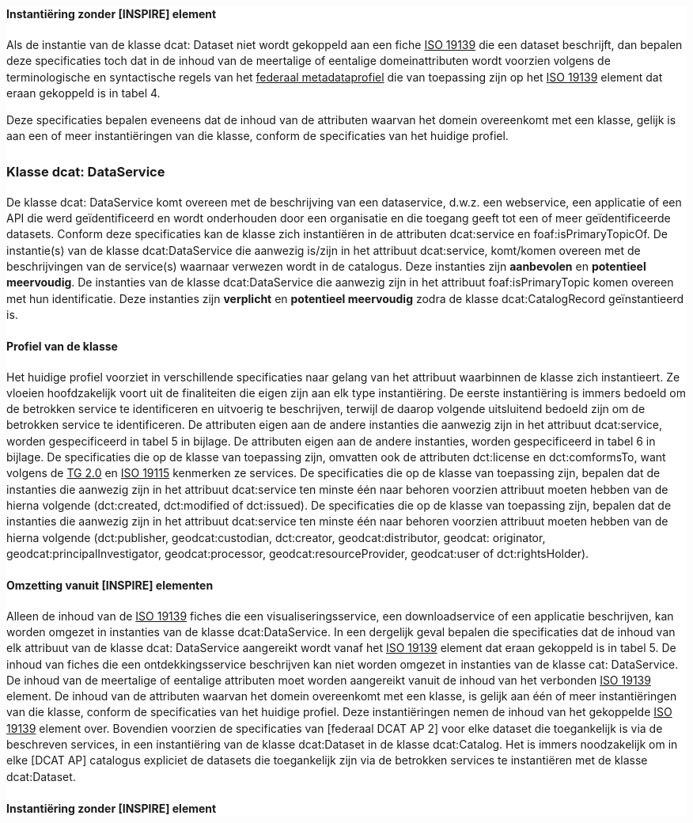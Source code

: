 #### Instantiëring zonder [INSPIRE] element
Als de instantie van de klasse dcat: Dataset niet wordt gekoppeld aan een fiche [ISO 19139](#ISO19139) die een dataset beschrijft, dan bepalen deze specificaties toch dat in de inhoud van de meertalige of eentalige domeinattributen wordt voorzien volgens de terminologische en syntactische regels van het [federaal metadataprofiel](#profildemétadonnéesfédéral) die van toepassing zijn op het [ISO 19139](#ISO19139) element dat eraan gekoppeld is in tabel 4.

Deze specificaties bepalen eveneens dat de inhoud van de attributen waarvan het domein overeenkomt met een klasse, gelijk is aan een of meer instantiëringen van die klasse, conform de specificaties van het huidige profiel.

### Klasse dcat: DataService
De klasse dcat: DataService komt overeen met de beschrijving van een dataservice, d.w.z. een webservice, een applicatie of een API die werd geïdentificeerd en wordt onderhouden door een organisatie en die toegang geeft tot een of meer geïdentificeerde datasets.
Conform deze specificaties kan de klasse zich instantiëren in de attributen dcat:service en foaf:isPrimaryTopicOf. De instantie(s) van de klasse dcat:DataService die aanwezig is/zijn in het attribuut dcat:service, komt/komen overeen met de beschrijvingen van de service(s) waarnaar verwezen wordt in de catalogus. Deze instanties zijn **aanbevolen** en **potentieel meervoudig**.
De instanties van de klasse dcat:DataService die aanwezig zijn in het attribuut foaf:isPrimaryTopic komen overeen met hun identificatie. Deze instanties zijn **verplicht** en **potentieel meervoudig** zodra de klasse dcat:CatalogRecord geïnstantieerd is.
#### Profiel van de klasse
Het huidige profiel voorziet in verschillende specificaties naar gelang van het attribuut waarbinnen de klasse zich instantieert. Ze vloeien hoofdzakelijk voort uit de finaliteiten die eigen zijn aan elk type instantiëring. De eerste instantiëring is immers bedoeld om de betrokken service te identificeren en uitvoerig te beschrijven, terwijl de daarop volgende uitsluitend bedoeld zijn om de betrokken service te identificeren.
De attributen eigen aan de andere instanties die aanwezig zijn in het attribuut dcat:service, worden gespecificeerd in tabel 5 in bijlage. De attributen eigen aan de andere instanties, worden gespecificeerd in tabel 6 in bijlage.
De specificaties die op de klasse van toepassing zijn, omvatten ook de attributen dct:license en dct:comformsTo, want volgens de [TG 2.0](#TG2) en [ISO 19115](#ISO19115) kenmerken ze services.
De specificaties die op de klasse van toepassing zijn, bepalen dat de instanties die aanwezig zijn in het attribuut dcat:service ten minste één naar behoren voorzien attribuut moeten hebben van de hierna volgende (dct:created, dct:modified of dct:issued).
De specificaties die op de klasse van toepassing zijn, bepalen dat de instanties die aanwezig zijn in het attribuut dcat:service ten minste één naar behoren voorzien attribuut moeten hebben van de hierna volgende (dct:publisher, geodcat:custodian, dct:creator, geodcat:distributor, geodcat: originator, geodcat:principalInvestigator, geodcat:processor, geodcat:resourceProvider, geodcat:user of dct:rightsHolder).

#### Omzetting vanuit [INSPIRE] elementen
Alleen de inhoud van de [ISO 19139](#ISO19139) fiches die een visualiseringsservice, een downloadservice of een applicatie beschrijven, kan worden omgezet in instanties van de klasse dcat:DataService. In een dergelijk geval bepalen die specificaties dat de inhoud van elk attribuut van de klasse dcat: DataService aangereikt wordt vanaf het [ISO 19139](#ISO19139) element dat eraan gekoppeld is in tabel 5. De inhoud van fiches die een ontdekkingsservice beschrijven kan niet worden omgezet in instanties van de klasse cat: DataService.
De inhoud van de meertalige of eentalige attributen moet worden aangereikt vanuit de inhoud van het verbonden [ISO 19139](#ISO19139) element. De inhoud van de attributen waarvan het domein overeenkomt met een klasse, is gelijk aan één of meer instantiëringen van die klasse, conform de specificaties van het huidige profiel. Deze instantiëringen nemen de inhoud van het gekoppelde [ISO 19139](#ISO19139) element over.
Bovendien voorzien de specificaties van [federaal DCAT AP 2] voor elke dataset die toegankelijk is via de beschreven services, in een instantiëring van de klasse dcat:Dataset in de klasse dcat:Catalog. Het is immers noodzakelijk om in elke [DCAT AP] catalogus expliciet de datasets die toegankelijk zijn via de betrokken services te instantiëren met de klasse dcat:Dataset.
#### Instantiëring zonder [INSPIRE] element

[^1]: De toepasselijke niveaus zijn verplicht (M), aanbevolen (R), optioneel (O) en verboden (W). Dat laatste geval is alleen van toepassing voor de attributen van de klassen dcat:Catalog en dcat:Dataset die zich in dezelfde klasse instantiëren, om instantiëringen in cascade te vermijden.